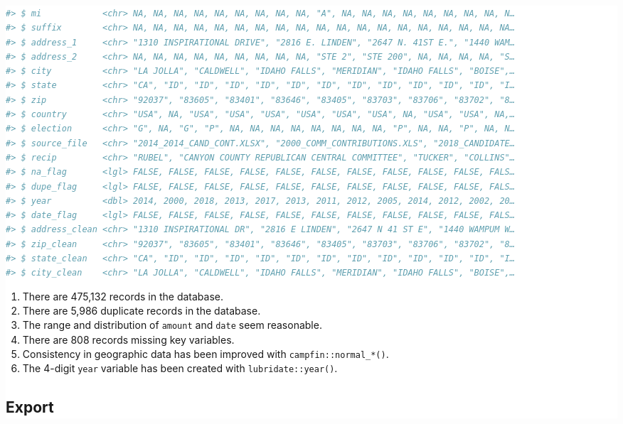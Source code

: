 ``` r
#> $ mi            <chr> NA, NA, NA, NA, NA, NA, NA, NA, NA, "A", NA, NA, NA, NA, NA, NA, NA, NA, N…
#> $ suffix        <chr> NA, NA, NA, NA, NA, NA, NA, NA, NA, NA, NA, NA, NA, NA, NA, NA, NA, NA, NA…
#> $ address_1     <chr> "1310 INSPIRATIONAL DRIVE", "2816 E. LINDEN", "2647 N. 41ST E.", "1440 WAM…
#> $ address_2     <chr> NA, NA, NA, NA, NA, NA, NA, NA, NA, "STE 2", "STE 200", NA, NA, NA, NA, "S…
#> $ city          <chr> "LA JOLLA", "CALDWELL", "IDAHO FALLS", "MERIDIAN", "IDAHO FALLS", "BOISE",…
#> $ state         <chr> "CA", "ID", "ID", "ID", "ID", "ID", "ID", "ID", "ID", "ID", "ID", "ID", "I…
#> $ zip           <chr> "92037", "83605", "83401", "83646", "83405", "83703", "83706", "83702", "8…
#> $ country       <chr> "USA", NA, "USA", "USA", "USA", "USA", "USA", "USA", NA, "USA", "USA", NA,…
#> $ election      <chr> "G", NA, "G", "P", NA, NA, NA, NA, NA, NA, NA, NA, "P", NA, NA, "P", NA, N…
#> $ source_file   <chr> "2014_2014_CAND_CONT.XLSX", "2000_COMM_CONTRIBUTIONS.XLS", "2018_CANDIDATE…
#> $ recip         <chr> "RUBEL", "CANYON COUNTY REPUBLICAN CENTRAL COMMITTEE", "TUCKER", "COLLINS"…
#> $ na_flag       <lgl> FALSE, FALSE, FALSE, FALSE, FALSE, FALSE, FALSE, FALSE, FALSE, FALSE, FALS…
#> $ dupe_flag     <lgl> FALSE, FALSE, FALSE, FALSE, FALSE, FALSE, FALSE, FALSE, FALSE, FALSE, FALS…
#> $ year          <dbl> 2014, 2000, 2018, 2013, 2017, 2013, 2011, 2012, 2005, 2014, 2012, 2002, 20…
#> $ date_flag     <lgl> FALSE, FALSE, FALSE, FALSE, FALSE, FALSE, FALSE, FALSE, FALSE, FALSE, FALS…
#> $ address_clean <chr> "1310 INSPIRATIONAL DR", "2816 E LINDEN", "2647 N 41 ST E", "1440 WAMPUM W…
#> $ zip_clean     <chr> "92037", "83605", "83401", "83646", "83405", "83703", "83706", "83702", "8…
#> $ state_clean   <chr> "CA", "ID", "ID", "ID", "ID", "ID", "ID", "ID", "ID", "ID", "ID", "ID", "I…
#> $ city_clean    <chr> "LA JOLLA", "CALDWELL", "IDAHO FALLS", "MERIDIAN", "IDAHO FALLS", "BOISE",…
```

1.  There are 475,132 records in the database.
2.  There are 5,986 duplicate records in the database.
3.  The range and distribution of `amount` and `date` seem reasonable.
4.  There are 808 records missing key variables.
5.  Consistency in geographic data has been improved with
    `campfin::normal_*()`.
6.  The 4-digit `year` variable has been created with
    `lubridate::year()`.

## Export
